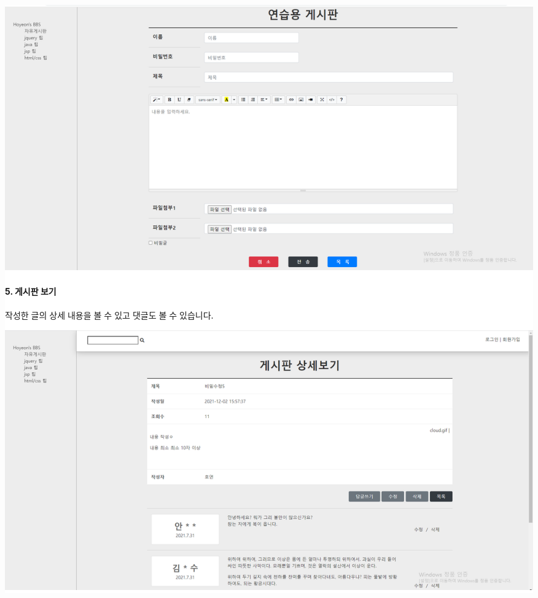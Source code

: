  <img class="ui centered huge image" src="..\images\bbs4.png">


#### 5.	게시판 보기
작성한 글의 상세 내용을 볼 수 있고 댓글도 볼 수 있습니다.
 
<img class="ui centered huge image" src="..\images\bbs5.png">

